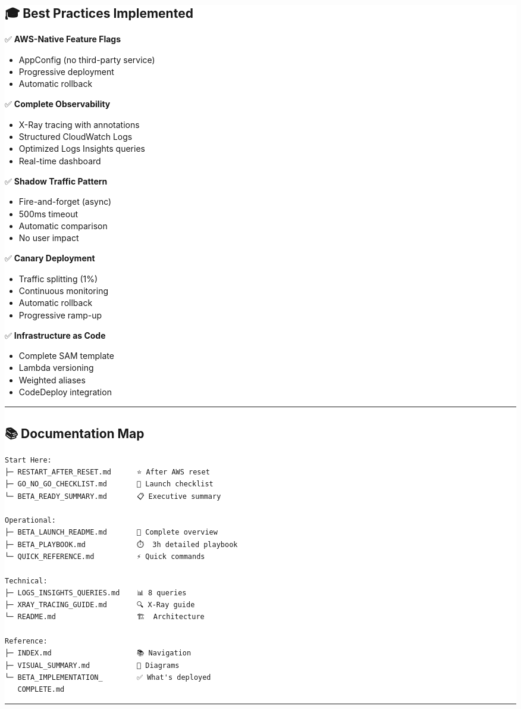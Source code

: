 ## 🎓 Best Practices Implemented

✅ **AWS-Native Feature Flags**
- AppConfig (no third-party service)
- Progressive deployment
- Automatic rollback

✅ **Complete Observability**
- X-Ray tracing with annotations
- Structured CloudWatch Logs
- Optimized Logs Insights queries
- Real-time dashboard

✅ **Shadow Traffic Pattern**
- Fire-and-forget (async)
- 500ms timeout
- Automatic comparison
- No user impact

✅ **Canary Deployment**
- Traffic splitting (1%)
- Continuous monitoring
- Automatic rollback
- Progressive ramp-up

✅ **Infrastructure as Code**
- Complete SAM template
- Lambda versioning
- Weighted aliases
- CodeDeploy integration

---

## 📚 Documentation Map

```
Start Here:
├─ RESTART_AFTER_RESET.md      ⭐ After AWS reset
├─ GO_NO_GO_CHECKLIST.md       🚦 Launch checklist
└─ BETA_READY_SUMMARY.md       📋 Executive summary

Operational:
├─ BETA_LAUNCH_README.md       📖 Complete overview
├─ BETA_PLAYBOOK.md            ⏱️  3h detailed playbook
└─ QUICK_REFERENCE.md          ⚡ Quick commands

Technical:
├─ LOGS_INSIGHTS_QUERIES.md    📊 8 queries
├─ XRAY_TRACING_GUIDE.md       🔍 X-Ray guide
└─ README.md                   🏗️  Architecture

Reference:
├─ INDEX.md                    📚 Navigation
├─ VISUAL_SUMMARY.md           🎨 Diagrams
└─ BETA_IMPLEMENTATION_        ✅ What's deployed
   COMPLETE.md
```

---